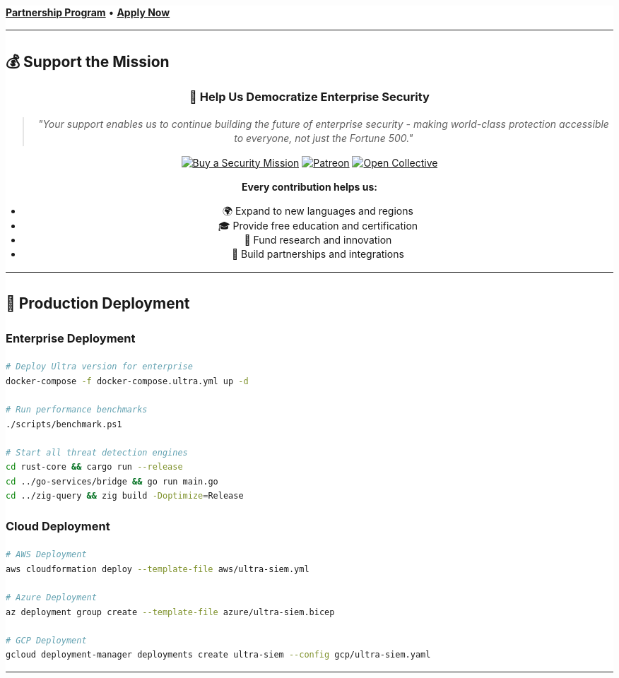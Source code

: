 [**Partnership Program**](.github/partnerships/README.md) • [**Apply Now**](mailto:partnerships@ultra-siem.com)

</div>

---

## 💰 **Support the Mission**

<div align="center">

### 🌟 **Help Us Democratize Enterprise Security**

> _"Your support enables us to continue building the future of enterprise security - making world-class protection accessible to everyone, not just the Fortune 500."_

[![Buy a Security Mission](https://img.shields.io/badge/Buy_a_Security_Mission-$9_Minimum-FF5E5B?style=for-the-badge&logo=kofi&logoColor=white)](https://ko-fi.com/yassermounim)
[![Patreon](https://img.shields.io/badge/Patreon-Support_Us-FF424D?style=for-the-badge&logo=patreon&logoColor=white)](https://www.patreon.com/YasserMounim)
[![Open Collective](https://img.shields.io/badge/Open_Collective-Sponsor_Us-7FADF7?style=for-the-badge&logo=opencollective&logoColor=white)](https://opencollective.com/ultra-siem)

**Every contribution helps us:**

- 🌍 Expand to new languages and regions
- 🎓 Provide free education and certification
- 🔬 Fund research and innovation
- 🤝 Build partnerships and integrations

</div>

---

## 🚀 **Production Deployment**

### **Enterprise Deployment**

```bash
# Deploy Ultra version for enterprise
docker-compose -f docker-compose.ultra.yml up -d

# Run performance benchmarks
./scripts/benchmark.ps1

# Start all threat detection engines
cd rust-core && cargo run --release
cd ../go-services/bridge && go run main.go
cd ../zig-query && zig build -Doptimize=Release
```

### **Cloud Deployment**

```bash
# AWS Deployment
aws cloudformation deploy --template-file aws/ultra-siem.yml

# Azure Deployment
az deployment group create --template-file azure/ultra-siem.bicep

# GCP Deployment
gcloud deployment-manager deployments create ultra-siem --config gcp/ultra-siem.yaml
```

---